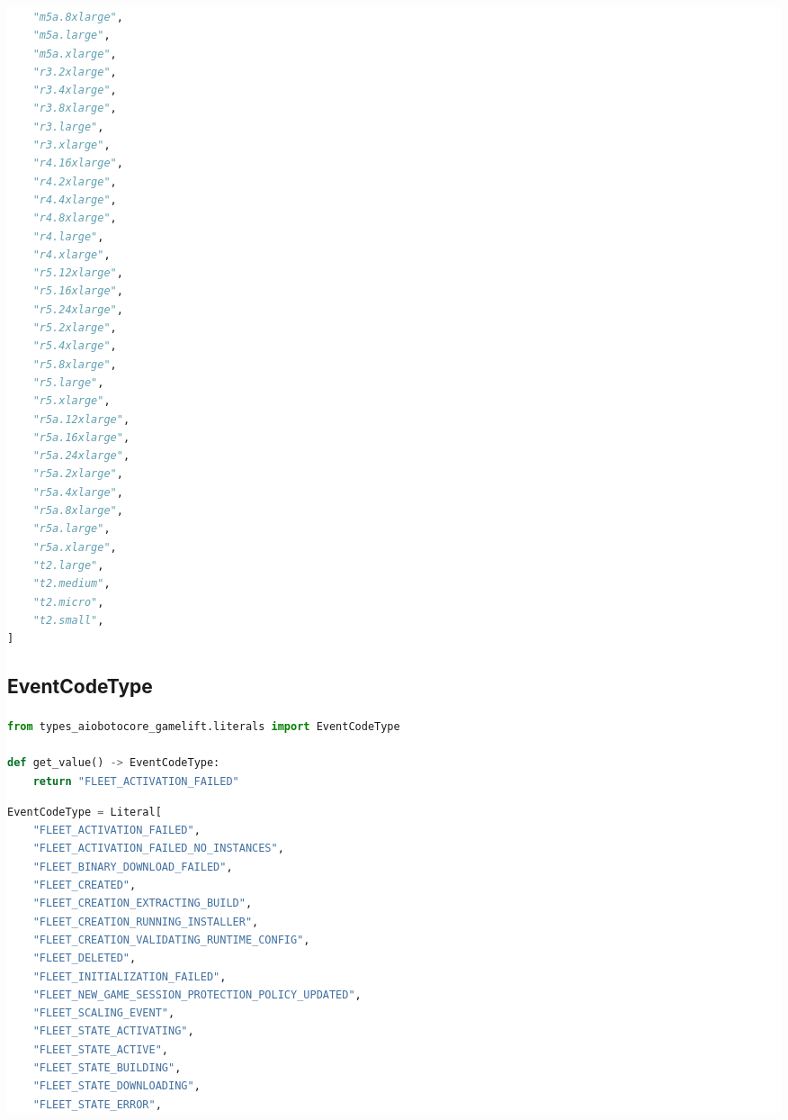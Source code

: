 ```python title="Definition"
    "m5a.8xlarge",
    "m5a.large",
    "m5a.xlarge",
    "r3.2xlarge",
    "r3.4xlarge",
    "r3.8xlarge",
    "r3.large",
    "r3.xlarge",
    "r4.16xlarge",
    "r4.2xlarge",
    "r4.4xlarge",
    "r4.8xlarge",
    "r4.large",
    "r4.xlarge",
    "r5.12xlarge",
    "r5.16xlarge",
    "r5.24xlarge",
    "r5.2xlarge",
    "r5.4xlarge",
    "r5.8xlarge",
    "r5.large",
    "r5.xlarge",
    "r5a.12xlarge",
    "r5a.16xlarge",
    "r5a.24xlarge",
    "r5a.2xlarge",
    "r5a.4xlarge",
    "r5a.8xlarge",
    "r5a.large",
    "r5a.xlarge",
    "t2.large",
    "t2.medium",
    "t2.micro",
    "t2.small",
]
```
## EventCodeType

```python title="Usage Example"
from types_aiobotocore_gamelift.literals import EventCodeType

def get_value() -> EventCodeType:
    return "FLEET_ACTIVATION_FAILED"
```

```python title="Definition"
EventCodeType = Literal[
    "FLEET_ACTIVATION_FAILED",
    "FLEET_ACTIVATION_FAILED_NO_INSTANCES",
    "FLEET_BINARY_DOWNLOAD_FAILED",
    "FLEET_CREATED",
    "FLEET_CREATION_EXTRACTING_BUILD",
    "FLEET_CREATION_RUNNING_INSTALLER",
    "FLEET_CREATION_VALIDATING_RUNTIME_CONFIG",
    "FLEET_DELETED",
    "FLEET_INITIALIZATION_FAILED",
    "FLEET_NEW_GAME_SESSION_PROTECTION_POLICY_UPDATED",
    "FLEET_SCALING_EVENT",
    "FLEET_STATE_ACTIVATING",
    "FLEET_STATE_ACTIVE",
    "FLEET_STATE_BUILDING",
    "FLEET_STATE_DOWNLOADING",
    "FLEET_STATE_ERROR",
```